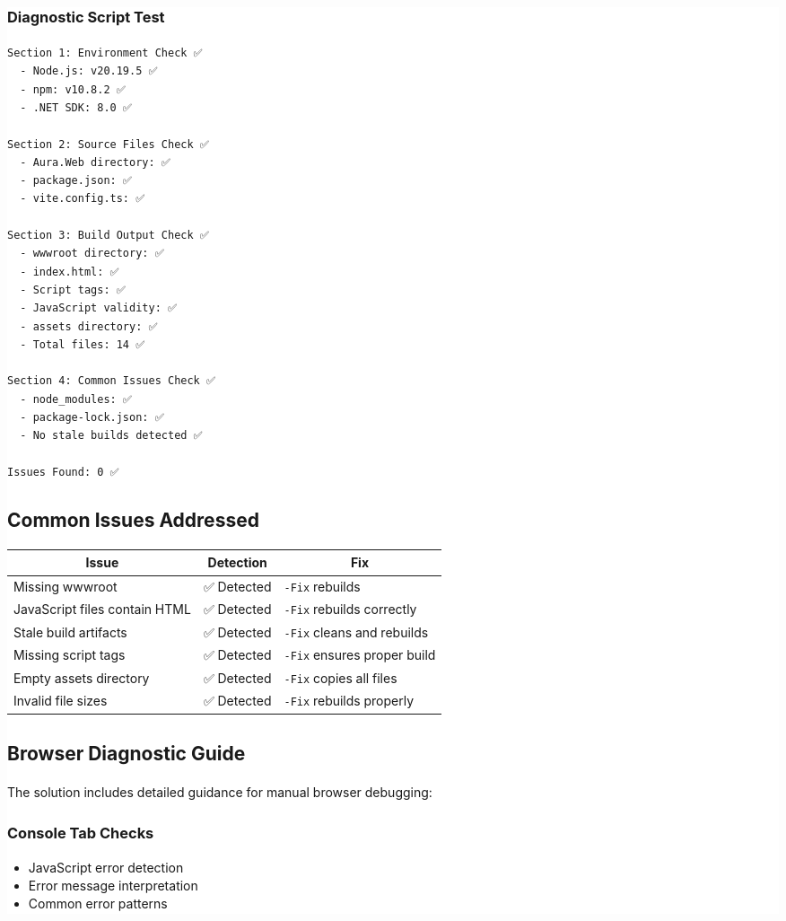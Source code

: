 ### Diagnostic Script Test
```
Section 1: Environment Check ✅
  - Node.js: v20.19.5 ✅
  - npm: v10.8.2 ✅
  - .NET SDK: 8.0 ✅

Section 2: Source Files Check ✅
  - Aura.Web directory: ✅
  - package.json: ✅
  - vite.config.ts: ✅

Section 3: Build Output Check ✅
  - wwwroot directory: ✅
  - index.html: ✅
  - Script tags: ✅
  - JavaScript validity: ✅
  - assets directory: ✅
  - Total files: 14 ✅

Section 4: Common Issues Check ✅
  - node_modules: ✅
  - package-lock.json: ✅
  - No stale builds detected ✅

Issues Found: 0 ✅
```

## Common Issues Addressed

| Issue | Detection | Fix |
|-------|-----------|-----|
| Missing wwwroot | ✅ Detected | `-Fix` rebuilds |
| JavaScript files contain HTML | ✅ Detected | `-Fix` rebuilds correctly |
| Stale build artifacts | ✅ Detected | `-Fix` cleans and rebuilds |
| Missing script tags | ✅ Detected | `-Fix` ensures proper build |
| Empty assets directory | ✅ Detected | `-Fix` copies all files |
| Invalid file sizes | ✅ Detected | `-Fix` rebuilds properly |

## Browser Diagnostic Guide

The solution includes detailed guidance for manual browser debugging:

### Console Tab Checks
- JavaScript error detection
- Error message interpretation
- Common error patterns

